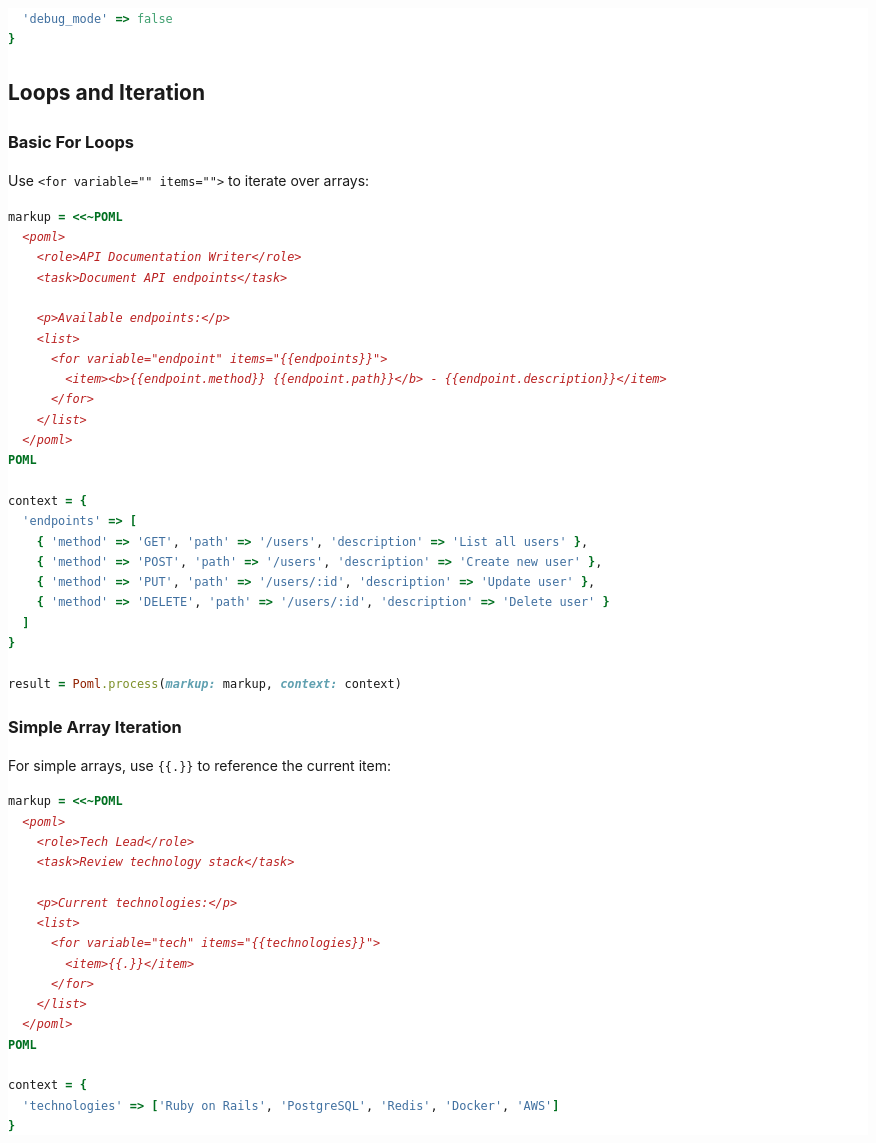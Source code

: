 ```ruby
  'debug_mode' => false
}
```

## Loops and Iteration

### Basic For Loops

Use `<for variable="" items="">` to iterate over arrays:

```ruby
markup = <<~POML
  <poml>
    <role>API Documentation Writer</role>
    <task>Document API endpoints</task>
    
    <p>Available endpoints:</p>
    <list>
      <for variable="endpoint" items="{{endpoints}}">
        <item><b>{{endpoint.method}} {{endpoint.path}}</b> - {{endpoint.description}}</item>
      </for>
    </list>
  </poml>
POML

context = {
  'endpoints' => [
    { 'method' => 'GET', 'path' => '/users', 'description' => 'List all users' },
    { 'method' => 'POST', 'path' => '/users', 'description' => 'Create new user' },
    { 'method' => 'PUT', 'path' => '/users/:id', 'description' => 'Update user' },
    { 'method' => 'DELETE', 'path' => '/users/:id', 'description' => 'Delete user' }
  ]
}

result = Poml.process(markup: markup, context: context)
```

### Simple Array Iteration

For simple arrays, use `{{.}}` to reference the current item:

```ruby
markup = <<~POML
  <poml>
    <role>Tech Lead</role>
    <task>Review technology stack</task>
    
    <p>Current technologies:</p>
    <list>
      <for variable="tech" items="{{technologies}}">
        <item>{{.}}</item>
      </for>
    </list>
  </poml>
POML

context = {
  'technologies' => ['Ruby on Rails', 'PostgreSQL', 'Redis', 'Docker', 'AWS']
}
```
